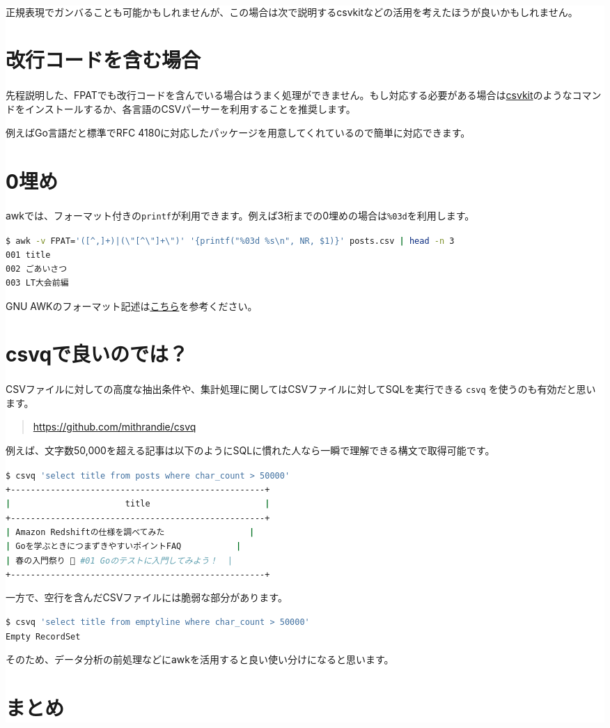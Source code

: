 正規表現でガンバることも可能かもしれませんが、この場合は次で説明するcsvkitなどの活用を考えたほうが良いかもしれません。

# 改行コードを含む場合

先程説明した、FPATでも改行コードを含んでいる場合はうまく処理ができません。もし対応する必要がある場合は[csvkit](https://csvkit.readthedocs.io/en/latest/)のようなコマンドをインストールするか、各言語のCSVパーサーを利用することを推奨します。

例えばGo言語だと標準でRFC 4180に対応したパッケージを用意してくれているので簡単に対応できます。

# 0埋め

awkでは、フォーマット付きの`printf`が利用できます。例えば3桁までの0埋めの場合は`%03d`を利用します。

```sh
$ awk -v FPAT='([^,]+)|(\"[^\"]+\")' '{printf("%03d %s\n", NR, $1)}' posts.csv | head -n 3
001 title
002 ごあいさつ
003 LT大会前編
```

GNU AWKのフォーマット記述は[こちら](https://www.gnu.org/software/gawk/manual/html_node/Format-Modifiers.html)を参考ください。



# csvqで良いのでは？

CSVファイルに対しての高度な抽出条件や、集計処理に関してはCSVファイルに対してSQLを実行できる `csvq` を使うのも有効だと思います。

> https://github.com/mithrandie/csvq

例えば、文字数50,000を超える記事は以下のようにSQLに慣れた人なら一瞬で理解できる構文で取得可能です。

```sh
$ csvq 'select title from posts where char_count > 50000'
+---------------------------------------------------+
|                       title                       |
+---------------------------------------------------+
| Amazon Redshiftの仕様を調べてみた                 |
| Goを学ぶときにつまずきやすいポイントFAQ           |
| 春の入門祭り 🌸 #01 Goのテストに入門してみよう！  |
+---------------------------------------------------+
```

一方で、空行を含んだCSVファイルには脆弱な部分があります。

```sh
$ csvq 'select title from emptyline where char_count > 50000'
Empty RecordSet
```

そのため、データ分析の前処理などにawkを活用すると良い使い分けになると思います。


# まとめ
